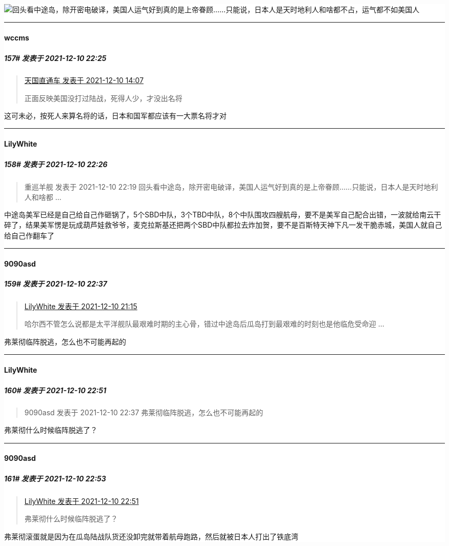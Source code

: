 <img src="https://static.saraba1st.com/image/smiley/face2017/067.png" referrerpolicy="no-referrer">回头看中途岛，除开密电破译，美国人运气好到真的是上帝眷顾……只能说，日本人是天时地利人和啥都不占，运气都不如美国人



*****

####  wccms  
##### 157#       发表于 2021-12-10 22:25

<blockquote><a href="httphttps://bbs.saraba1st.com/2b/forum.php?mod=redirect&amp;goto=findpost&amp;pid=53881234&amp;ptid=2041646" target="_blank">天国直通车 发表于 2021-12-10 14:07</a>

正面反映美国没打过陆战，死得人少，才没出名将</blockquote>
这可未必，按死人来算名将的话，日本和国军都应该有一大票名将才对

*****

####  LilyWhite  
##### 158#       发表于 2021-12-10 22:26

<blockquote>重巡羊舰 发表于 2021-12-10 22:19
回头看中途岛，除开密电破译，美国人运气好到真的是上帝眷顾……只能说，日本人是天时地利人和啥都 ...</blockquote>
中途岛美军已经是自己给自己作砸锅了，5个SBD中队，3个TBD中队，8个中队围攻四艘航母，要不是美军自己配合出错，一波就给南云干碎了，结果美军愣是玩成葫芦娃救爷爷，麦克拉斯基还把两个SBD中队都拉去炸加贺，要不是百斯特天神下凡一发干脆赤城，美国人就自己给自己作翻车了

*****

####  9090asd  
##### 159#       发表于 2021-12-10 22:37

<blockquote><a href="httphttps://bbs.saraba1st.com/2b/forum.php?mod=redirect&amp;goto=findpost&amp;pid=53886550&amp;ptid=2041646" target="_blank">LilyWhite 发表于 2021-12-10 21:15</a>

哈尔西不管怎么说都是太平洋舰队最艰难时期的主心骨，错过中途岛后瓜岛打到最艰难的时刻也是他临危受命迎 ...</blockquote>
弗莱彻临阵脱逃，怎么也不可能再起的



*****

####  LilyWhite  
##### 160#       发表于 2021-12-10 22:51

<blockquote>9090asd 发表于 2021-12-10 22:37
弗莱彻临阵脱逃，怎么也不可能再起的</blockquote>
弗莱彻什么时候临阵脱逃了？

*****

####  9090asd  
##### 161#       发表于 2021-12-10 22:53

<blockquote><a href="httphttps://bbs.saraba1st.com/2b/forum.php?mod=redirect&amp;goto=findpost&amp;pid=53887447&amp;ptid=2041646" target="_blank">LilyWhite 发表于 2021-12-10 22:51</a>

弗莱彻什么时候临阵脱逃了？</blockquote>
弗莱彻滚蛋就是因为在瓜岛陆战队货还没卸完就带着航母跑路，然后就被日本人打出了铁底湾
